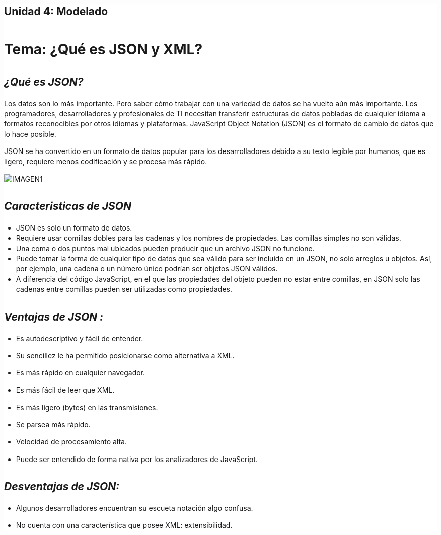 ## Unidad 4: Modelado

# Tema: ¿Qué es JSON y XML?

## *¿Qué es JSON?*

Los datos son lo más importante. Pero saber cómo trabajar con una variedad de datos se ha vuelto aún más importante. Los programadores, desarrolladores y profesionales de TI necesitan transferir estructuras de datos pobladas de cualquier idioma a formatos reconocibles por otros idiomas y plataformas. JavaScript Object Notation (JSON) es el formato de cambio de datos que lo hace posible.

JSON se ha convertido en un formato de datos popular para los desarrolladores debido a su texto legible por humanos, que es ligero, requiere menos codificación y se procesa más rápido.

![IMAGEN1](https://www.wp-entwickler.at/wp-content/uploads/2017/12/14636491710_d347ce16ae_b_json.jpg)

## *Caracteristicas de JSON*

* JSON es solo un formato de datos.
* Requiere usar comillas dobles para las cadenas y los nombres de propiedades. Las comillas simples no son válidas.
* Una coma o dos puntos mal ubicados pueden producir que un archivo JSON no funcione. 
* Puede tomar la forma de cualquier tipo de datos que sea válido para ser incluido en un JSON, no solo arreglos u objetos. Así, por ejemplo, una cadena o un número único podrían ser objetos JSON válidos.
* A diferencia del código JavaScript, en el que las propiedades del objeto pueden no estar entre comillas, en JSON solo las cadenas entre comillas pueden ser utilizadas como propiedades.

## *Ventajas de JSON :* 

* Es autodescriptivo y fácil de entender.

* Su sencillez le ha permitido posicionarse como alternativa a XML.

* Es más rápido en cualquier navegador.

* Es más fácil de leer que XML.

* Es más ligero (bytes) en las transmisiones.

* Se parsea más rápido.

* Velocidad de procesamiento alta.

* Puede ser entendido de forma nativa por los analizadores de JavaScript.

## *Desventajas de JSON:*

* Algunos desarrolladores encuentran su escueta notación algo confusa.

* No cuenta con una característica que posee XML: extensibilidad.
